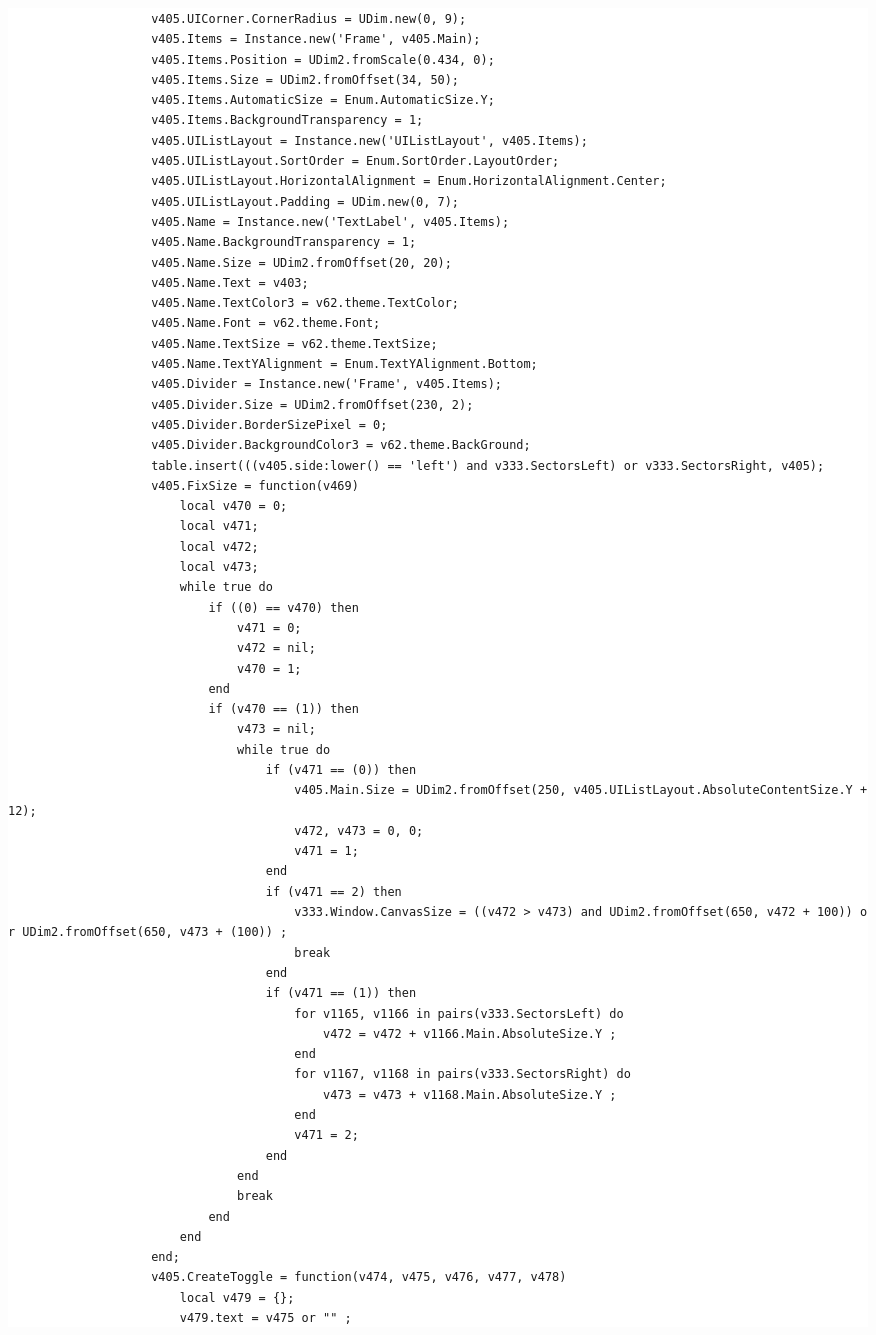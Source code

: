                         v405.UICorner.CornerRadius = UDim.new(0, 9);
                        v405.Items = Instance.new('Frame', v405.Main);
                        v405.Items.Position = UDim2.fromScale(0.434, 0);
                        v405.Items.Size = UDim2.fromOffset(34, 50);
                        v405.Items.AutomaticSize = Enum.AutomaticSize.Y;
                        v405.Items.BackgroundTransparency = 1;
                        v405.UIListLayout = Instance.new('UIListLayout', v405.Items);
                        v405.UIListLayout.SortOrder = Enum.SortOrder.LayoutOrder;
                        v405.UIListLayout.HorizontalAlignment = Enum.HorizontalAlignment.Center;
                        v405.UIListLayout.Padding = UDim.new(0, 7);
                        v405.Name = Instance.new('TextLabel', v405.Items);
                        v405.Name.BackgroundTransparency = 1;
                        v405.Name.Size = UDim2.fromOffset(20, 20);
                        v405.Name.Text = v403;
                        v405.Name.TextColor3 = v62.theme.TextColor;
                        v405.Name.Font = v62.theme.Font;
                        v405.Name.TextSize = v62.theme.TextSize;
                        v405.Name.TextYAlignment = Enum.TextYAlignment.Bottom;
                        v405.Divider = Instance.new('Frame', v405.Items);
                        v405.Divider.Size = UDim2.fromOffset(230, 2);
                        v405.Divider.BorderSizePixel = 0;
                        v405.Divider.BackgroundColor3 = v62.theme.BackGround;
                        table.insert(((v405.side:lower() == 'left') and v333.SectorsLeft) or v333.SectorsRight, v405);
                        v405.FixSize = function(v469)
                            local v470 = 0;
                            local v471;
                            local v472;
                            local v473;
                            while true do
                                if ((0) == v470) then
                                    v471 = 0;
                                    v472 = nil;
                                    v470 = 1;
                                end
                                if (v470 == (1)) then
                                    v473 = nil;
                                    while true do
                                        if (v471 == (0)) then
                                            v405.Main.Size = UDim2.fromOffset(250, v405.UIListLayout.AbsoluteContentSize.Y + 12);
                                            v472, v473 = 0, 0;
                                            v471 = 1;
                                        end
                                        if (v471 == 2) then
                                            v333.Window.CanvasSize = ((v472 > v473) and UDim2.fromOffset(650, v472 + 100)) or UDim2.fromOffset(650, v473 + (100)) ;
                                            break
                                        end
                                        if (v471 == (1)) then
                                            for v1165, v1166 in pairs(v333.SectorsLeft) do
                                                v472 = v472 + v1166.Main.AbsoluteSize.Y ;
                                            end
                                            for v1167, v1168 in pairs(v333.SectorsRight) do
                                                v473 = v473 + v1168.Main.AbsoluteSize.Y ;
                                            end
                                            v471 = 2;
                                        end
                                    end
                                    break
                                end
                            end
                        end;
                        v405.CreateToggle = function(v474, v475, v476, v477, v478)
                            local v479 = {};
                            v479.text = v475 or "" ;